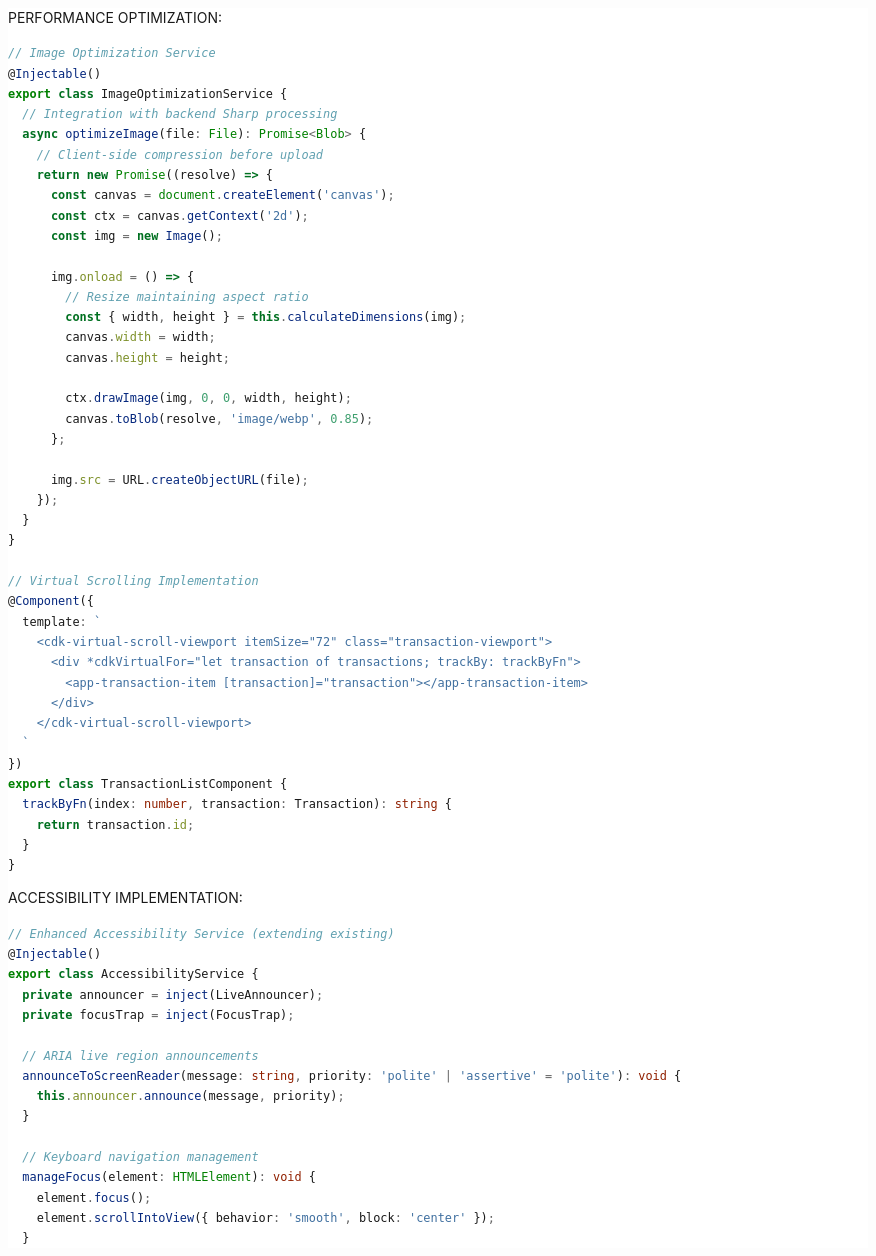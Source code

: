 PERFORMANCE OPTIMIZATION:

```typescript
// Image Optimization Service
@Injectable()
export class ImageOptimizationService {
  // Integration with backend Sharp processing
  async optimizeImage(file: File): Promise<Blob> {
    // Client-side compression before upload
    return new Promise((resolve) => {
      const canvas = document.createElement('canvas');
      const ctx = canvas.getContext('2d');
      const img = new Image();
      
      img.onload = () => {
        // Resize maintaining aspect ratio
        const { width, height } = this.calculateDimensions(img);
        canvas.width = width;
        canvas.height = height;
        
        ctx.drawImage(img, 0, 0, width, height);
        canvas.toBlob(resolve, 'image/webp', 0.85);
      };
      
      img.src = URL.createObjectURL(file);
    });
  }
}

// Virtual Scrolling Implementation
@Component({
  template: `
    <cdk-virtual-scroll-viewport itemSize="72" class="transaction-viewport">
      <div *cdkVirtualFor="let transaction of transactions; trackBy: trackByFn">
        <app-transaction-item [transaction]="transaction"></app-transaction-item>
      </div>
    </cdk-virtual-scroll-viewport>
  `
})
export class TransactionListComponent {
  trackByFn(index: number, transaction: Transaction): string {
    return transaction.id;
  }
}
```

ACCESSIBILITY IMPLEMENTATION:

```typescript
// Enhanced Accessibility Service (extending existing)
@Injectable()
export class AccessibilityService {
  private announcer = inject(LiveAnnouncer);
  private focusTrap = inject(FocusTrap);
  
  // ARIA live region announcements
  announceToScreenReader(message: string, priority: 'polite' | 'assertive' = 'polite'): void {
    this.announcer.announce(message, priority);
  }
  
  // Keyboard navigation management
  manageFocus(element: HTMLElement): void {
    element.focus();
    element.scrollIntoView({ behavior: 'smooth', block: 'center' });
  }
```